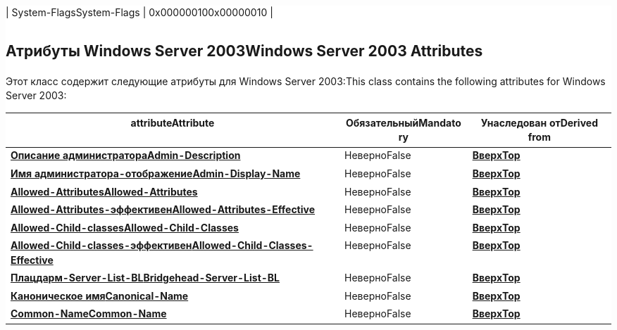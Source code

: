 | <span data-ttu-id="29a65-147">System-Flags</span><span class="sxs-lookup"><span data-stu-id="29a65-147">System-Flags</span></span>                | <span data-ttu-id="29a65-148">0x00000010</span><span class="sxs-lookup"><span data-stu-id="29a65-148">0x00000010</span></span>                                                                                                           |



## <a name="windows-server-2003-attributes"></a><span data-ttu-id="29a65-149">Атрибуты Windows Server 2003</span><span class="sxs-lookup"><span data-stu-id="29a65-149">Windows Server 2003 Attributes</span></span>

<span data-ttu-id="29a65-150">Этот класс содержит следующие атрибуты для Windows Server 2003:</span><span class="sxs-lookup"><span data-stu-id="29a65-150">This class contains the following attributes for Windows Server 2003:</span></span>



| <span data-ttu-id="29a65-151">attribute</span><span class="sxs-lookup"><span data-stu-id="29a65-151">Attribute</span></span>                                                                   | <span data-ttu-id="29a65-152">Обязательный</span><span class="sxs-lookup"><span data-stu-id="29a65-152">Mandatory</span></span> | <span data-ttu-id="29a65-153">Унаследован от</span><span class="sxs-lookup"><span data-stu-id="29a65-153">Derived from</span></span>                    |
|-----------------------------------------------------------------------------|-----------|---------------------------------|
| [<span data-ttu-id="29a65-154">**Описание администратора**</span><span class="sxs-lookup"><span data-stu-id="29a65-154">**Admin-Description**</span></span>](a-admindescription.md)                             | <span data-ttu-id="29a65-155">Неверно</span><span class="sxs-lookup"><span data-stu-id="29a65-155">False</span></span>     | [<span data-ttu-id="29a65-156">**Вверх**</span><span class="sxs-lookup"><span data-stu-id="29a65-156">**Top**</span></span>](c-top.md)<br/> |
| [<span data-ttu-id="29a65-157">**Имя администратора-отображение**</span><span class="sxs-lookup"><span data-stu-id="29a65-157">**Admin-Display-Name**</span></span>](a-admindisplayname.md)                            | <span data-ttu-id="29a65-158">Неверно</span><span class="sxs-lookup"><span data-stu-id="29a65-158">False</span></span>     | [<span data-ttu-id="29a65-159">**Вверх**</span><span class="sxs-lookup"><span data-stu-id="29a65-159">**Top**</span></span>](c-top.md)<br/> |
| [<span data-ttu-id="29a65-160">**Allowed-Attributes**</span><span class="sxs-lookup"><span data-stu-id="29a65-160">**Allowed-Attributes**</span></span>](a-allowedattributes.md)                           | <span data-ttu-id="29a65-161">Неверно</span><span class="sxs-lookup"><span data-stu-id="29a65-161">False</span></span>     | [<span data-ttu-id="29a65-162">**Вверх**</span><span class="sxs-lookup"><span data-stu-id="29a65-162">**Top**</span></span>](c-top.md)<br/> |
| [<span data-ttu-id="29a65-163">**Allowed-Attributes-эффективен**</span><span class="sxs-lookup"><span data-stu-id="29a65-163">**Allowed-Attributes-Effective**</span></span>](a-allowedattributeseffective.md)        | <span data-ttu-id="29a65-164">Неверно</span><span class="sxs-lookup"><span data-stu-id="29a65-164">False</span></span>     | [<span data-ttu-id="29a65-165">**Вверх**</span><span class="sxs-lookup"><span data-stu-id="29a65-165">**Top**</span></span>](c-top.md)<br/> |
| [<span data-ttu-id="29a65-166">**Allowed-Child-classes**</span><span class="sxs-lookup"><span data-stu-id="29a65-166">**Allowed-Child-Classes**</span></span>](a-allowedchildclasses.md)                      | <span data-ttu-id="29a65-167">Неверно</span><span class="sxs-lookup"><span data-stu-id="29a65-167">False</span></span>     | [<span data-ttu-id="29a65-168">**Вверх**</span><span class="sxs-lookup"><span data-stu-id="29a65-168">**Top**</span></span>](c-top.md)<br/> |
| [<span data-ttu-id="29a65-169">**Allowed-Child-classes-эффективен**</span><span class="sxs-lookup"><span data-stu-id="29a65-169">**Allowed-Child-Classes-Effective**</span></span>](a-allowedchildclasseseffective.md)   | <span data-ttu-id="29a65-170">Неверно</span><span class="sxs-lookup"><span data-stu-id="29a65-170">False</span></span>     | [<span data-ttu-id="29a65-171">**Вверх**</span><span class="sxs-lookup"><span data-stu-id="29a65-171">**Top**</span></span>](c-top.md)<br/> |
| [<span data-ttu-id="29a65-172">**Плацдарм-Server-List-BL**</span><span class="sxs-lookup"><span data-stu-id="29a65-172">**Bridgehead-Server-List-BL**</span></span>](a-bridgeheadserverlistbl.md)               | <span data-ttu-id="29a65-173">Неверно</span><span class="sxs-lookup"><span data-stu-id="29a65-173">False</span></span>     | [<span data-ttu-id="29a65-174">**Вверх**</span><span class="sxs-lookup"><span data-stu-id="29a65-174">**Top**</span></span>](c-top.md)<br/> |
| [<span data-ttu-id="29a65-175">**Каноническое имя**</span><span class="sxs-lookup"><span data-stu-id="29a65-175">**Canonical-Name**</span></span>](a-canonicalname.md)                                   | <span data-ttu-id="29a65-176">Неверно</span><span class="sxs-lookup"><span data-stu-id="29a65-176">False</span></span>     | [<span data-ttu-id="29a65-177">**Вверх**</span><span class="sxs-lookup"><span data-stu-id="29a65-177">**Top**</span></span>](c-top.md)<br/> |
| [<span data-ttu-id="29a65-178">**Common-Name**</span><span class="sxs-lookup"><span data-stu-id="29a65-178">**Common-Name**</span></span>](a-cn.md)                                                 | <span data-ttu-id="29a65-179">Неверно</span><span class="sxs-lookup"><span data-stu-id="29a65-179">False</span></span>     | [<span data-ttu-id="29a65-180">**Вверх**</span><span class="sxs-lookup"><span data-stu-id="29a65-180">**Top**</span></span>](c-top.md)<br/> |